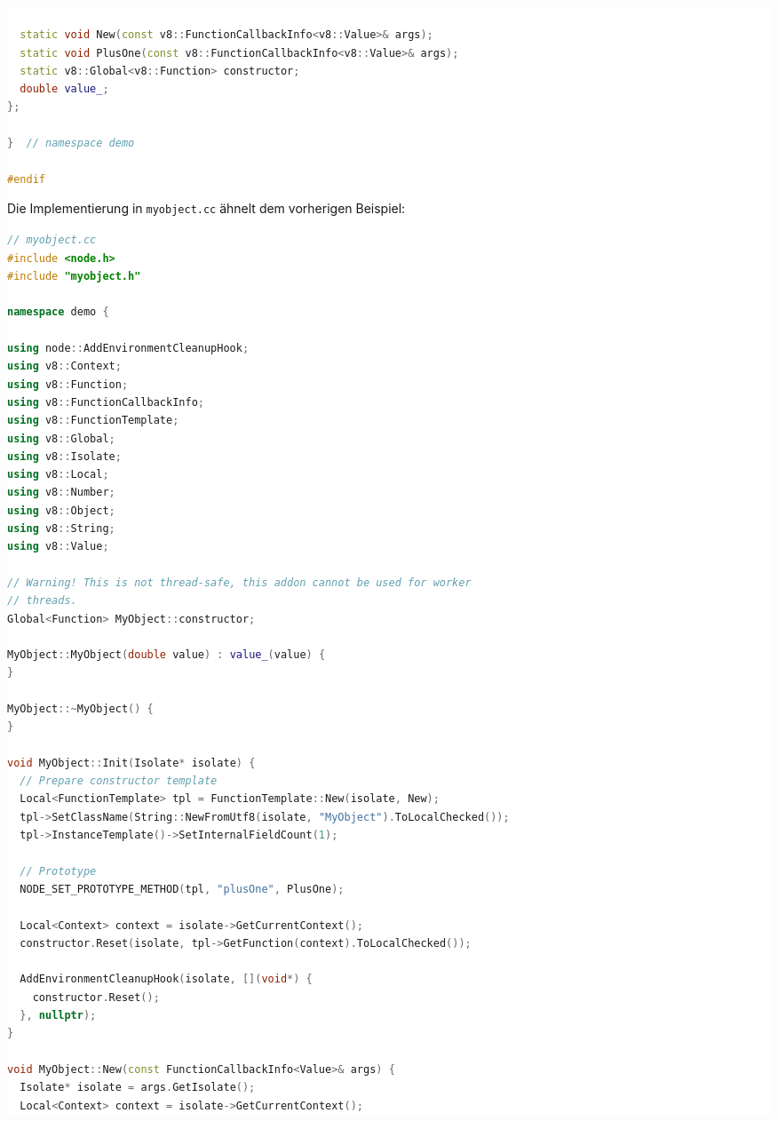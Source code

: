 ```C++ [C++]

  static void New(const v8::FunctionCallbackInfo<v8::Value>& args);
  static void PlusOne(const v8::FunctionCallbackInfo<v8::Value>& args);
  static v8::Global<v8::Function> constructor;
  double value_;
};

}  // namespace demo

#endif
```
Die Implementierung in `myobject.cc` ähnelt dem vorherigen Beispiel:

```C++ [C++]
// myobject.cc
#include <node.h>
#include "myobject.h"

namespace demo {

using node::AddEnvironmentCleanupHook;
using v8::Context;
using v8::Function;
using v8::FunctionCallbackInfo;
using v8::FunctionTemplate;
using v8::Global;
using v8::Isolate;
using v8::Local;
using v8::Number;
using v8::Object;
using v8::String;
using v8::Value;

// Warning! This is not thread-safe, this addon cannot be used for worker
// threads.
Global<Function> MyObject::constructor;

MyObject::MyObject(double value) : value_(value) {
}

MyObject::~MyObject() {
}

void MyObject::Init(Isolate* isolate) {
  // Prepare constructor template
  Local<FunctionTemplate> tpl = FunctionTemplate::New(isolate, New);
  tpl->SetClassName(String::NewFromUtf8(isolate, "MyObject").ToLocalChecked());
  tpl->InstanceTemplate()->SetInternalFieldCount(1);

  // Prototype
  NODE_SET_PROTOTYPE_METHOD(tpl, "plusOne", PlusOne);

  Local<Context> context = isolate->GetCurrentContext();
  constructor.Reset(isolate, tpl->GetFunction(context).ToLocalChecked());

  AddEnvironmentCleanupHook(isolate, [](void*) {
    constructor.Reset();
  }, nullptr);
}

void MyObject::New(const FunctionCallbackInfo<Value>& args) {
  Isolate* isolate = args.GetIsolate();
  Local<Context> context = isolate->GetCurrentContext();

```